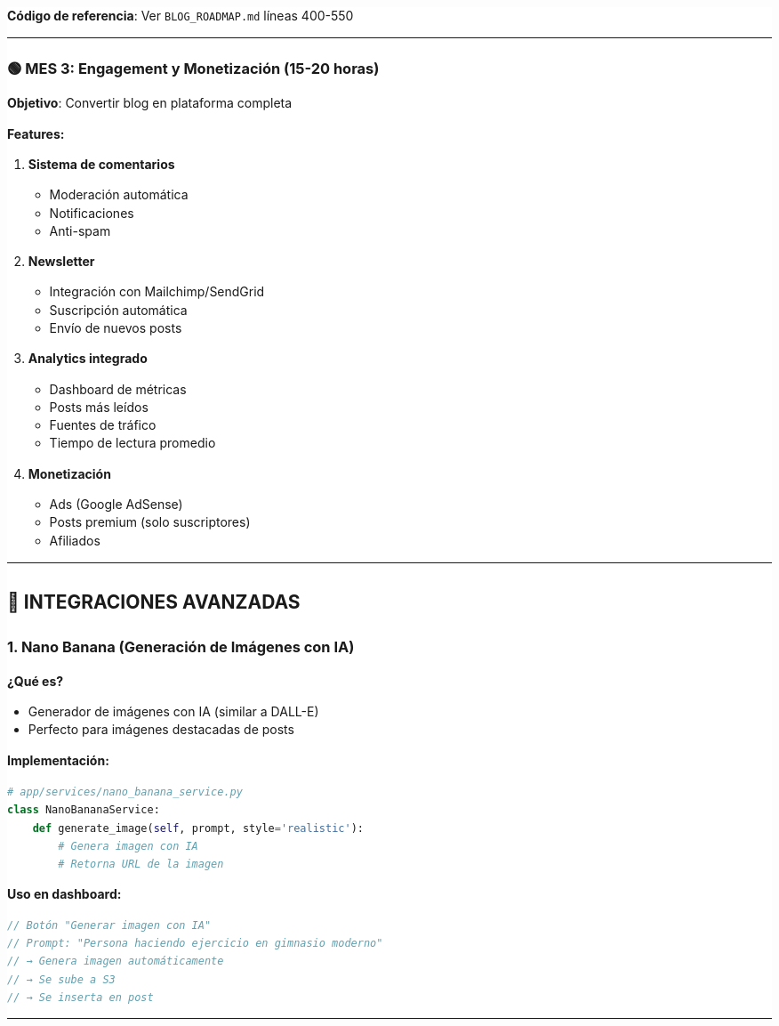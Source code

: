 **Código de referencia**: Ver `BLOG_ROADMAP.md` líneas 400-550

---

### 🟢 MES 3: Engagement y Monetización (15-20 horas)

**Objetivo**: Convertir blog en plataforma completa

**Features:**
1. **Sistema de comentarios**
   - Moderación automática
   - Notificaciones
   - Anti-spam

2. **Newsletter**
   - Integración con Mailchimp/SendGrid
   - Suscripción automática
   - Envío de nuevos posts

3. **Analytics integrado**
   - Dashboard de métricas
   - Posts más leídos
   - Fuentes de tráfico
   - Tiempo de lectura promedio

4. **Monetización**
   - Ads (Google AdSense)
   - Posts premium (solo suscriptores)
   - Afiliados

---

## 🎨 INTEGRACIONES AVANZADAS

### 1. Nano Banana (Generación de Imágenes con IA)

**¿Qué es?**
- Generador de imágenes con IA (similar a DALL-E)
- Perfecto para imágenes destacadas de posts

**Implementación:**
```python
# app/services/nano_banana_service.py
class NanoBananaService:
    def generate_image(self, prompt, style='realistic'):
        # Genera imagen con IA
        # Retorna URL de la imagen
```

**Uso en dashboard:**
```javascript
// Botón "Generar imagen con IA"
// Prompt: "Persona haciendo ejercicio en gimnasio moderno"
// → Genera imagen automáticamente
// → Se sube a S3
// → Se inserta en post
```

---